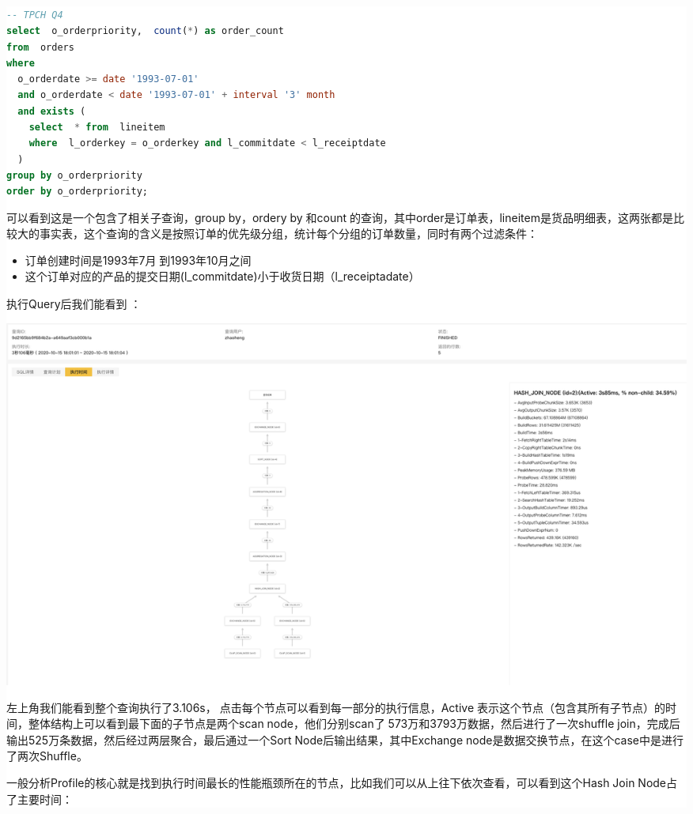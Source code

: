 ~~~sql
-- TPCH Q4
select  o_orderpriority,  count(*) as order_count
from  orders
where
  o_orderdate >= date '1993-07-01'
  and o_orderdate < date '1993-07-01' + interval '3' month
  and exists (
    select  * from  lineitem
    where  l_orderkey = o_orderkey and l_commitdate < l_receiptdate
  )
group by o_orderpriority
order by o_orderpriority;
~~~

可以看到这是一个包含了相关子查询，group by，ordery by 和count 的查询，其中order是订单表，lineitem是货品明细表，这两张都是比较大的事实表，这个查询的含义是按照订单的优先级分组，统计每个分组的订单数量，同时有两个过滤条件：

* 订单创建时间是1993年7月 到1993年10月之间
* 这个订单对应的产品的提交日期(l_commitdate)小于收货日期（l_receiptadate）

执行Query后我们能看到 ：

![8-6](../assets/8-6.png)
  
左上角我们能看到整个查询执行了3.106s， 点击每个节点可以看到每一部分的执行信息，Active 表示这个节点（包含其所有子节点）的时间，整体结构上可以看到最下面的子节点是两个scan node，他们分别scan了 573万和3793万数据，然后进行了一次shuffle join，完成后输出525万条数据，然后经过两层聚合，最后通过一个Sort Node后输出结果，其中Exchange node是数据交换节点，在这个case中是进行了两次Shuffle。

一般分析Profile的核心就是找到执行时间最长的性能瓶颈所在的节点，比如我们可以从上往下依次查看，可以看到这个Hash Join Node占了主要时间：

